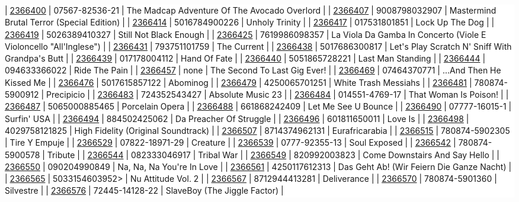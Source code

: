 | [2366400](https://www.discogs.com/release/2366400) | 07567-82536-21 | The Madcap Adventure Of The Avocado Overlord |
| [2366407](https://www.discogs.com/release/2366407) | 9008798032907 | Mastermind Brutal Terror (Special Edition) |
| [2366414](https://www.discogs.com/release/2366414) | 5016784900226 | Unholy Trinity |
| [2366417](https://www.discogs.com/release/2366417) | 017531801851 | Lock Up The Dog |
| [2366419](https://www.discogs.com/release/2366419) | 5026389410327 | Still Not Black Enough |
| [2366425](https://www.discogs.com/release/2366425) | 7619986098357 | La Viola Da Gamba In Concerto (Viole E Violoncello "All'Inglese") |
| [2366431](https://www.discogs.com/release/2366431) | 793751101759 | The Current |
| [2366438](https://www.discogs.com/release/2366438) | 5017686300817 | Let's Play Scratch N' Sniff With Grandpa's Butt |
| [2366439](https://www.discogs.com/release/2366439) | 017178004112 | Hand Of Fate |
| [2366440](https://www.discogs.com/release/2366440) | 5051865728221 | Last Man Standing |
| [2366444](https://www.discogs.com/release/2366444) | 094633366022 | Ride The Pain |
| [2366457](https://www.discogs.com/release/2366457) | none | The Second To Last Gig Ever! |
| [2366469](https://www.discogs.com/release/2366469) | 07464370771 | ...And Then He Kissed Me |
| [2366476](https://www.discogs.com/release/2366476) | 5017615857122 | Abominog |
| [2366479](https://www.discogs.com/release/2366479) | 4250065701251 | White Trash Messiahs |
| [2366481](https://www.discogs.com/release/2366481) | 780874-5900912 | Precipicio |
| [2366483](https://www.discogs.com/release/2366483) | 724352543427 | Absolute Music 23 |
| [2366484](https://www.discogs.com/release/2366484) | 014551-4769-17 | That Woman Is Poison! |
| [2366487](https://www.discogs.com/release/2366487) | 5065000885465 | Porcelain Opera |
| [2366488](https://www.discogs.com/release/2366488) | 661868242409 | Let Me See U Bounce |
| [2366490](https://www.discogs.com/release/2366490) | 07777-16015-1 | Surfin' USA |
| [2366494](https://www.discogs.com/release/2366494) | 884502425062 | Da Preacher Of Struggle |
| [2366496](https://www.discogs.com/release/2366496) | 601811650011 | Love Is |
| [2366498](https://www.discogs.com/release/2366498) | 4029758121825 | High Fidelity (Original Soundtrack) |
| [2366507](https://www.discogs.com/release/2366507) | 8714374962131 | Eurafricarabia |
| [2366515](https://www.discogs.com/release/2366515) | 780874-5902305 | Tire Y Empuje |
| [2366529](https://www.discogs.com/release/2366529) | 07822-18971-29 | Creature |
| [2366539](https://www.discogs.com/release/2366539) | 0777-92355-13 | Soul Exposed |
| [2366542](https://www.discogs.com/release/2366542) | 780874-5900578 | Tribute |
| [2366544](https://www.discogs.com/release/2366544) | 082333046917 | Tribal War |
| [2366549](https://www.discogs.com/release/2366549) | 820992003823 | Come Downstairs And Say Hello |
| [2366550](https://www.discogs.com/release/2366550) | 090204990849 | Na, Na, Na You're In Love |
| [2366561](https://www.discogs.com/release/2366561) | 4250117612313 | Das Geht Ab! (Wir Feiern Die Ganze Nacht) |
| [2366565](https://www.discogs.com/release/2366565) | 5033154603952> | Nu Attitude Vol. 2 |
| [2366567](https://www.discogs.com/release/2366567) | 8712944413281 | Deliverance |
| [2366570](https://www.discogs.com/release/2366570) | 780874-5901360 | Silvestre |
| [2366576](https://www.discogs.com/release/2366576) | 72445-14128-22 | SlaveBoy (The Jiggle Factor) |